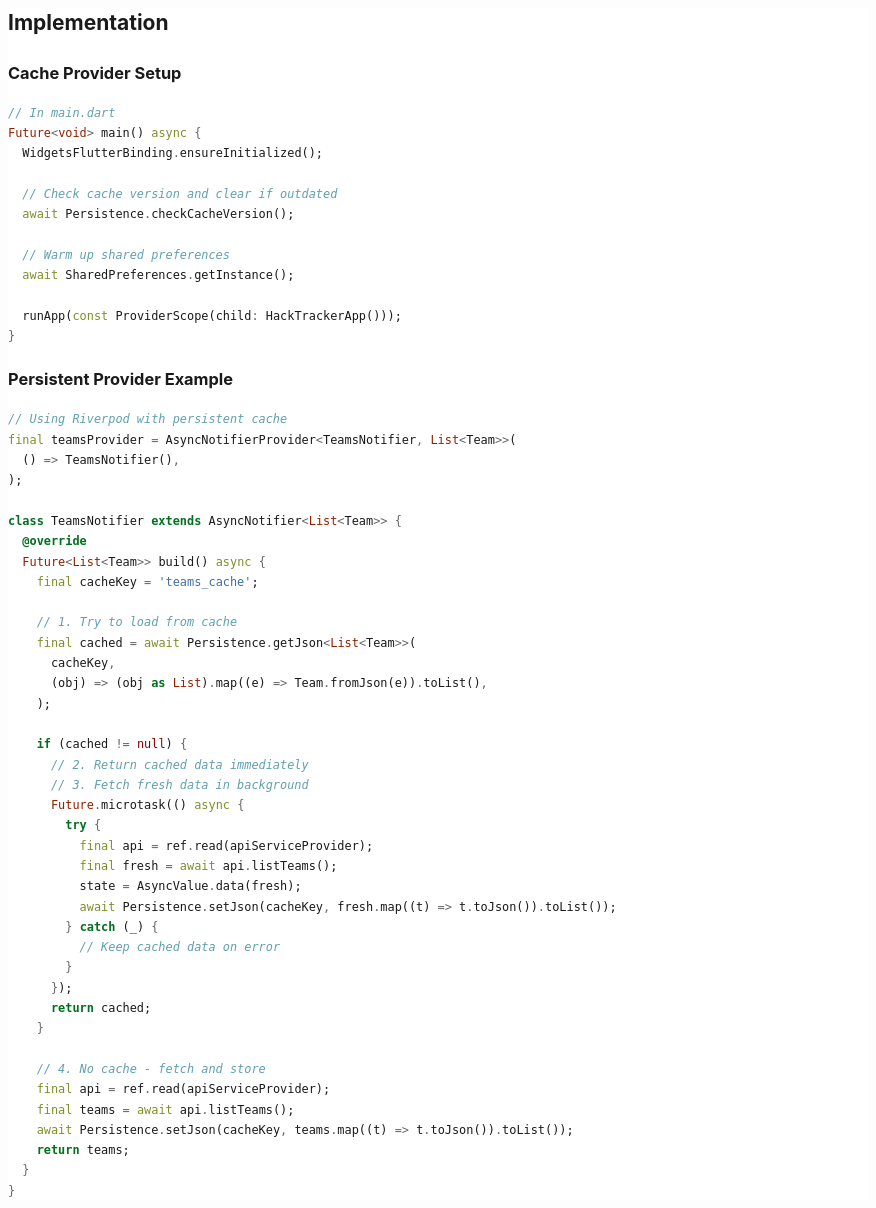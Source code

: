 
## Implementation

### Cache Provider Setup

```dart
// In main.dart
Future<void> main() async {
  WidgetsFlutterBinding.ensureInitialized();
  
  // Check cache version and clear if outdated
  await Persistence.checkCacheVersion();
  
  // Warm up shared preferences
  await SharedPreferences.getInstance();
  
  runApp(const ProviderScope(child: HackTrackerApp()));
}
```

### Persistent Provider Example

```dart
// Using Riverpod with persistent cache
final teamsProvider = AsyncNotifierProvider<TeamsNotifier, List<Team>>(
  () => TeamsNotifier(),
);

class TeamsNotifier extends AsyncNotifier<List<Team>> {
  @override
  Future<List<Team>> build() async {
    final cacheKey = 'teams_cache';
    
    // 1. Try to load from cache
    final cached = await Persistence.getJson<List<Team>>(
      cacheKey,
      (obj) => (obj as List).map((e) => Team.fromJson(e)).toList(),
    );
    
    if (cached != null) {
      // 2. Return cached data immediately
      // 3. Fetch fresh data in background
      Future.microtask(() async {
        try {
          final api = ref.read(apiServiceProvider);
          final fresh = await api.listTeams();
          state = AsyncValue.data(fresh);
          await Persistence.setJson(cacheKey, fresh.map((t) => t.toJson()).toList());
        } catch (_) {
          // Keep cached data on error
        }
      });
      return cached;
    }
    
    // 4. No cache - fetch and store
    final api = ref.read(apiServiceProvider);
    final teams = await api.listTeams();
    await Persistence.setJson(cacheKey, teams.map((t) => t.toJson()).toList());
    return teams;
  }
}
```
